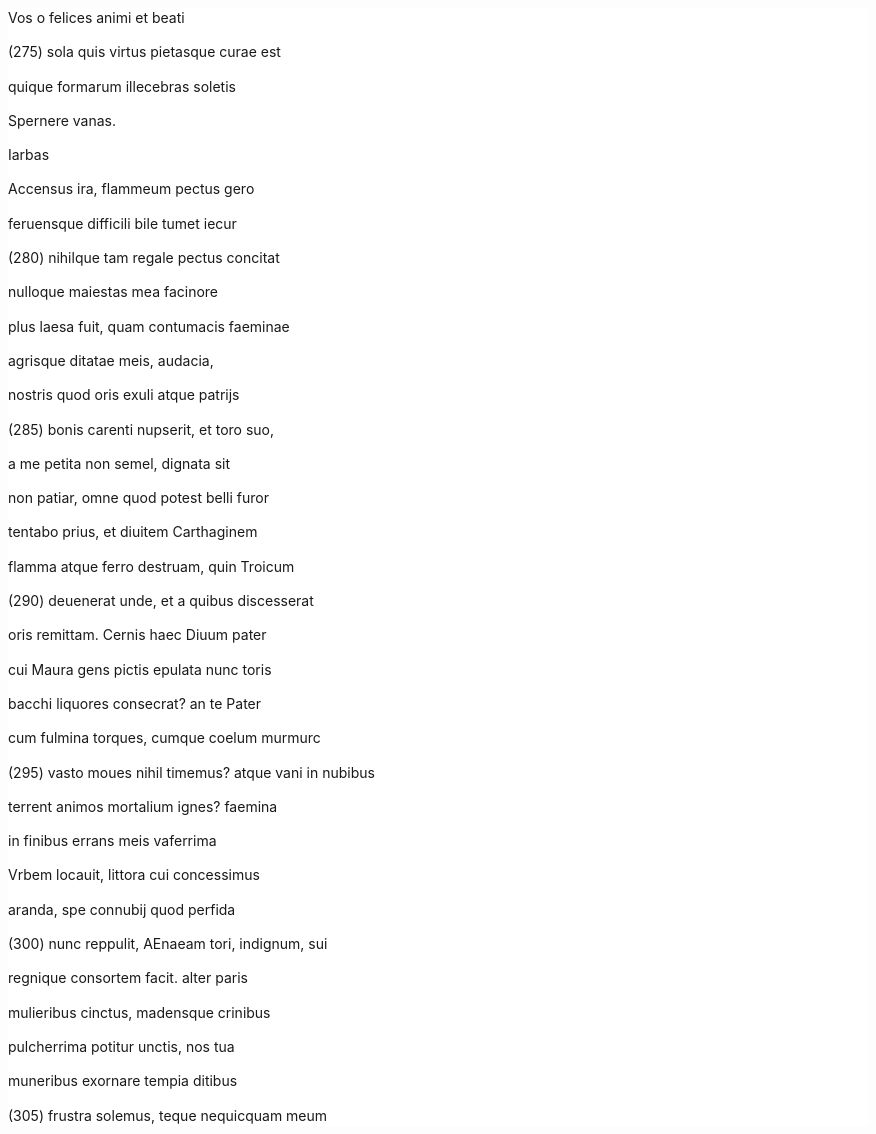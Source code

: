 Vos ο felices animi et beati

\(275\) sola quis virtus pietasque curae est

quique formarum illecebras soletis

Spernere vanas.

Iarbas

Accensus ira, flammeum pectus gero

feruensque difficili bile tumet iecur

\(280\) nihilque tam regale pectus concitat

nulloque maiestas mea facinore

plus laesa fuit, quam contumacis faeminae

agrisque ditatae meis, audacia,

nostris quod oris exuli atque patrijs

\(285\) bonis carenti nupserit, et toro suo,

a me petita non semel, dignata sit

non patiar, omne quod potest belli furor

tentabo prius, et diuitem Carthaginem

flamma atque ferro destruam, quin Troicum

\(290\) deuenerat unde, et a quibus discesserat

oris remittam. Cernis haec Diuum pater

cui Maura gens pictis epulata nunc toris

bacchi liquores consecrat? an te Pater

cum fulmina torques, cumque coelum murmurc

\(295\) vasto moues nihil timemus? atque vani in nubibus

terrent animos mortalium ignes? faemina

in finibus errans meis vaferrima

Vrbem locauit, littora cui concessimus

aranda, spe connubij quod perfida

\(300\) nunc reppulit, AEnaeam tori, indignum, sui

regnique consortem facit. alter paris

mulieribus cinctus, madensque crinibus

pulcherrima potitur unctis, nos tua

muneribus exornare tempia ditibus

\(305\) frustra solemus, teque nequicquam meum
